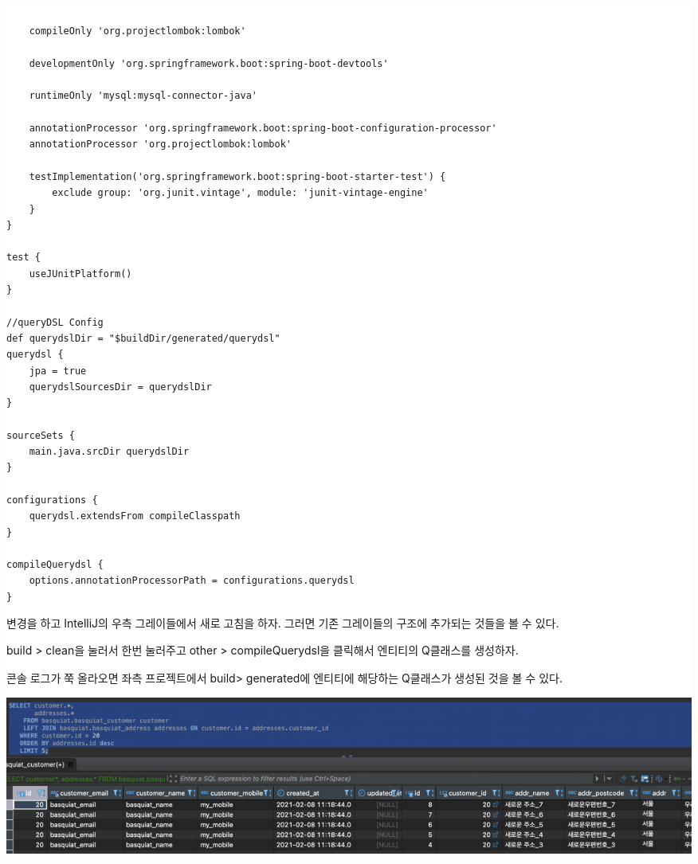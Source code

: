 ```
	
	compileOnly 'org.projectlombok:lombok'

	developmentOnly 'org.springframework.boot:spring-boot-devtools'

	runtimeOnly 'mysql:mysql-connector-java'

	annotationProcessor 'org.springframework.boot:spring-boot-configuration-processor'
	annotationProcessor 'org.projectlombok:lombok'

	testImplementation('org.springframework.boot:spring-boot-starter-test') {
		exclude group: 'org.junit.vintage', module: 'junit-vintage-engine'
	}
}

test {
	useJUnitPlatform()
}

//queryDSL Config
def querydslDir = "$buildDir/generated/querydsl"
querydsl {
	jpa = true
	querydslSourcesDir = querydslDir
}

sourceSets {
	main.java.srcDir querydslDir
}

configurations {
	querydsl.extendsFrom compileClasspath
}

compileQuerydsl {
	options.annotationProcessorPath = configurations.querydsl
}
```
변경을 하고 IntelliJ의 우측 그레이들에서 새로 고침을 하자. 그러면 기존 그레이들의 구조에 추가되는 것들을 볼 수 있다.

build > clean을 눌러서 한번 눌러주고 other > compileQuerydsl을 클릭해서 엔티티의 Q클래스를 생성하자.     

콘솔 로그가 쭉 올라오면 좌측 프로젝트에서 build> generated에 엔티티에 해당하는 Q클래스가 생성된 것을 볼 수 있다.

![실행이미지](https://github.com/basquiat78/spring-boot-querydsl/blob/master/capture/capture1.png)
